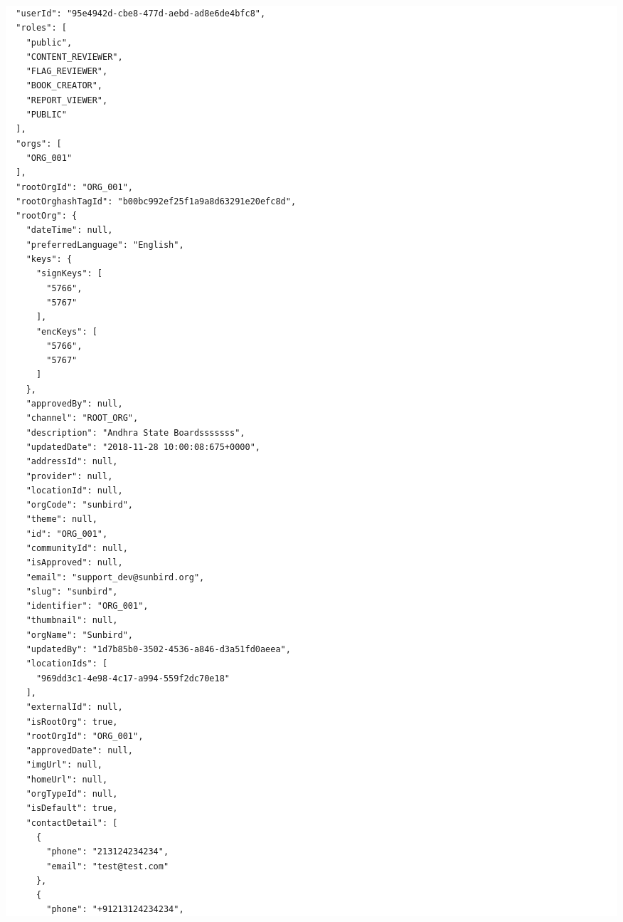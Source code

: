 ```
  "userId": "95e4942d-cbe8-477d-aebd-ad8e6de4bfc8",
  "roles": [
    "public",
    "CONTENT_REVIEWER",
    "FLAG_REVIEWER",
    "BOOK_CREATOR",
    "REPORT_VIEWER",
    "PUBLIC"
  ],
  "orgs": [
    "ORG_001"
  ],
  "rootOrgId": "ORG_001",
  "rootOrghashTagId": "b00bc992ef25f1a9a8d63291e20efc8d",
  "rootOrg": {
    "dateTime": null,
    "preferredLanguage": "English",
    "keys": {
      "signKeys": [
        "5766",
        "5767"
      ],
      "encKeys": [
        "5766",
        "5767"
      ]
    },
    "approvedBy": null,
    "channel": "ROOT_ORG",
    "description": "Andhra State Boardsssssss",
    "updatedDate": "2018-11-28 10:00:08:675+0000",
    "addressId": null,
    "provider": null,
    "locationId": null,
    "orgCode": "sunbird",
    "theme": null,
    "id": "ORG_001",
    "communityId": null,
    "isApproved": null,
    "email": "support_dev@sunbird.org",
    "slug": "sunbird",
    "identifier": "ORG_001",
    "thumbnail": null,
    "orgName": "Sunbird",
    "updatedBy": "1d7b85b0-3502-4536-a846-d3a51fd0aeea",
    "locationIds": [
      "969dd3c1-4e98-4c17-a994-559f2dc70e18"
    ],
    "externalId": null,
    "isRootOrg": true,
    "rootOrgId": "ORG_001",
    "approvedDate": null,
    "imgUrl": null,
    "homeUrl": null,
    "orgTypeId": null,
    "isDefault": true,
    "contactDetail": [
      {
        "phone": "213124234234",
        "email": "test@test.com"
      },
      {
        "phone": "+91213124234234",
```